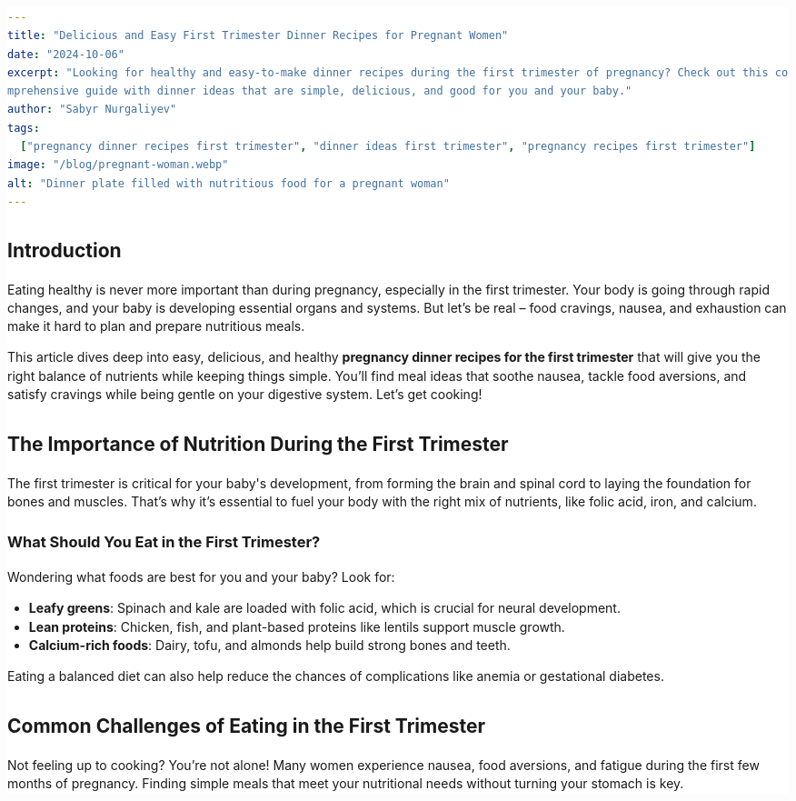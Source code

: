```yaml
---
title: "Delicious and Easy First Trimester Dinner Recipes for Pregnant Women"
date: "2024-10-06"
excerpt: "Looking for healthy and easy-to-make dinner recipes during the first trimester of pregnancy? Check out this comprehensive guide with dinner ideas that are simple, delicious, and good for you and your baby."
author: "Sabyr Nurgaliyev"
tags:
  ["pregnancy dinner recipes first trimester", "dinner ideas first trimester", "pregnancy recipes first trimester"]
image: "/blog/pregnant-woman.webp"
alt: "Dinner plate filled with nutritious food for a pregnant woman"
---
```


## Introduction

Eating healthy is never more important than during pregnancy, especially in the first trimester. Your body is going through rapid changes, and your baby is developing essential organs and systems. But let’s be real – food cravings, nausea, and exhaustion can make it hard to plan and prepare nutritious meals.

This article dives deep into easy, delicious, and healthy **pregnancy dinner recipes for the first trimester** that will give you the right balance of nutrients while keeping things simple. You’ll find meal ideas that soothe nausea, tackle food aversions, and satisfy cravings while being gentle on your digestive system. Let’s get cooking!

## The Importance of Nutrition During the First Trimester

The first trimester is critical for your baby's development, from forming the brain and spinal cord to laying the foundation for bones and muscles. That’s why it’s essential to fuel your body with the right mix of nutrients, like folic acid, iron, and calcium.

### What Should You Eat in the First Trimester?

Wondering what foods are best for you and your baby? Look for:

- **Leafy greens**: Spinach and kale are loaded with folic acid, which is crucial for neural development.
- **Lean proteins**: Chicken, fish, and plant-based proteins like lentils support muscle growth.
- **Calcium-rich foods**: Dairy, tofu, and almonds help build strong bones and teeth.
  
Eating a balanced diet can also help reduce the chances of complications like anemia or gestational diabetes.

## Common Challenges of Eating in the First Trimester

Not feeling up to cooking? You’re not alone! Many women experience nausea, food aversions, and fatigue during the first few months of pregnancy. Finding simple meals that meet your nutritional needs without turning your stomach is key.
